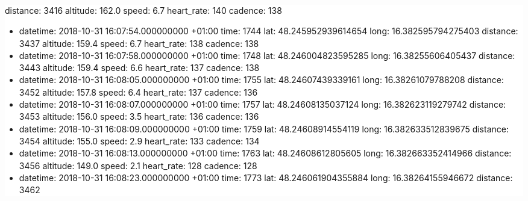   distance: 3416
  altitude: 162.0
  speed: 6.7
  heart_rate: 140
  cadence: 138
- datetime: 2018-10-31 16:07:54.000000000 +01:00
  time: 1744
  lat: 48.245952939614654
  long: 16.382595794275403
  distance: 3437
  altitude: 159.4
  speed: 6.7
  heart_rate: 138
  cadence: 138
- datetime: 2018-10-31 16:07:58.000000000 +01:00
  time: 1748
  lat: 48.246004823595285
  long: 16.38255606405437
  distance: 3443
  altitude: 159.4
  speed: 6.6
  heart_rate: 137
  cadence: 138
- datetime: 2018-10-31 16:08:05.000000000 +01:00
  time: 1755
  lat: 48.24607439339161
  long: 16.38261079788208
  distance: 3452
  altitude: 157.8
  speed: 6.4
  heart_rate: 137
  cadence: 136
- datetime: 2018-10-31 16:08:07.000000000 +01:00
  time: 1757
  lat: 48.24608135037124
  long: 16.382623119279742
  distance: 3453
  altitude: 156.0
  speed: 3.5
  heart_rate: 136
  cadence: 136
- datetime: 2018-10-31 16:08:09.000000000 +01:00
  time: 1759
  lat: 48.24608914554119
  long: 16.382633512839675
  distance: 3454
  altitude: 155.0
  speed: 2.9
  heart_rate: 133
  cadence: 134
- datetime: 2018-10-31 16:08:13.000000000 +01:00
  time: 1763
  lat: 48.24608612805605
  long: 16.382663352414966
  distance: 3456
  altitude: 149.0
  speed: 2.1
  heart_rate: 128
  cadence: 128
- datetime: 2018-10-31 16:08:23.000000000 +01:00
  time: 1773
  lat: 48.246061904355884
  long: 16.38264155946672
  distance: 3462